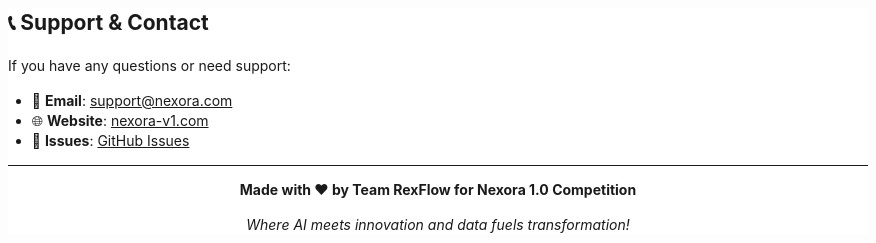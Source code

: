 ## 📞 Support & Contact

If you have any questions or need support:

- 📧 **Email**: support@nexora.com
- 🌐 **Website**: [nexora-v1.com](https://nexora-v1.com/)
- 💬 **Issues**: [GitHub Issues](https://github.com/MS-Rex/nexora/issues)

---

<div align="center">

**Made with ❤️ by Team RexFlow for Nexora 1.0 Competition**

_Where AI meets innovation and data fuels transformation!_

</div>
